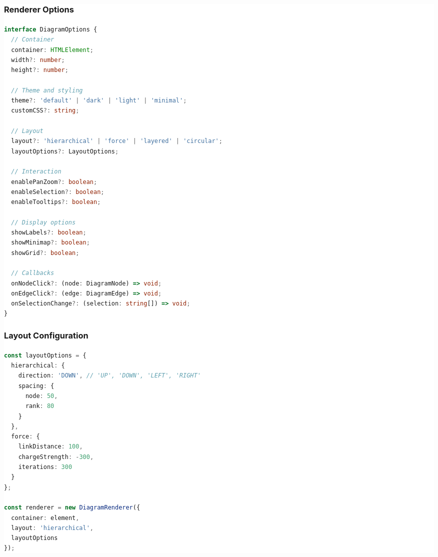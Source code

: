 ### Renderer Options

```typescript
interface DiagramOptions {
  // Container
  container: HTMLElement;
  width?: number;
  height?: number;
  
  // Theme and styling
  theme?: 'default' | 'dark' | 'light' | 'minimal';
  customCSS?: string;
  
  // Layout
  layout?: 'hierarchical' | 'force' | 'layered' | 'circular';
  layoutOptions?: LayoutOptions;
  
  // Interaction
  enablePanZoom?: boolean;
  enableSelection?: boolean;
  enableTooltips?: boolean;
  
  // Display options
  showLabels?: boolean;
  showMinimap?: boolean;
  showGrid?: boolean;
  
  // Callbacks
  onNodeClick?: (node: DiagramNode) => void;
  onEdgeClick?: (edge: DiagramEdge) => void;
  onSelectionChange?: (selection: string[]) => void;
}
```

### Layout Configuration

```typescript
const layoutOptions = {
  hierarchical: {
    direction: 'DOWN', // 'UP', 'DOWN', 'LEFT', 'RIGHT'
    spacing: {
      node: 50,
      rank: 80
    }
  },
  force: {
    linkDistance: 100,
    chargeStrength: -300,
    iterations: 300
  }
};

const renderer = new DiagramRenderer({
  container: element,
  layout: 'hierarchical',
  layoutOptions
});
```
